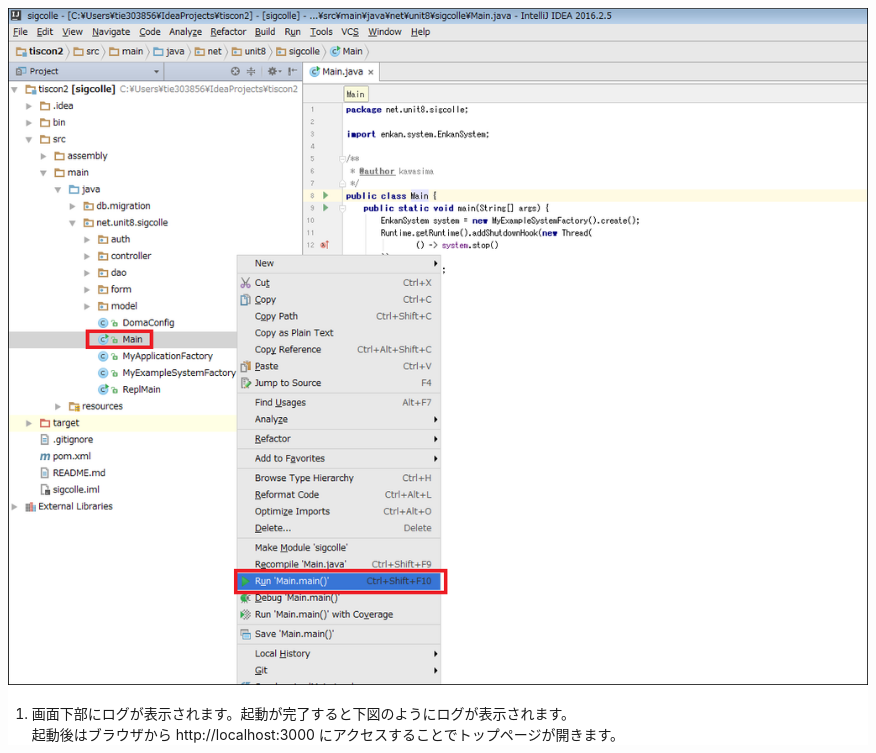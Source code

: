 ![Main実行1](image/operation_run_main.png)  

1. 画面下部にログが表示されます。起動が完了すると下図のようにログが表示されます。  
   起動後はブラウザから http://localhost:3000 にアクセスすることでトップページが開きます。  